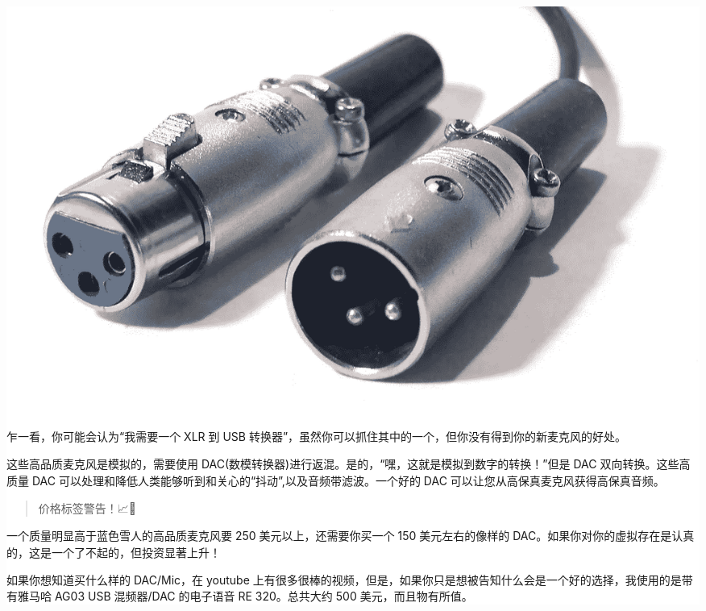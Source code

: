 ![](img/d4bae24b1f220a182f141e63d1235114.png)

乍一看，你可能会认为“我需要一个 XLR 到 USB 转换器”，虽然你可以抓住其中的一个，但你没有得到你的新麦克风的好处。

这些高品质麦克风是模拟的，需要使用 DAC(数模转换器)进行返混。是的，“嘿，这就是模拟到数字的转换！”但是 DAC 双向转换。这些高质量 DAC 可以处理和降低人类能够听到和关心的“抖动”,以及音频带滤波。一个好的 DAC 可以让您从高保真麦克风获得高保真音频。

> 价格标签警告！📈💸

一个质量明显高于蓝色雪人的高品质麦克风要 250 美元以上，还需要你买一个 150 美元左右的像样的 DAC。如果你对你的虚拟存在是认真的，这是一个了不起的，但投资显著上升！

如果你想知道买什么样的 DAC/Mic，在 youtube 上有很多很棒的视频，但是，如果你只是想被告知什么会是一个好的选择，我使用的是带有雅马哈 AG03 USB 混频器/DAC 的电子语音 RE 320。总共大约 500 美元，而且物有所值。
